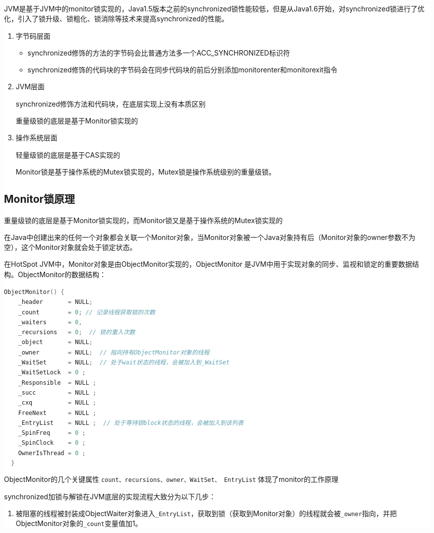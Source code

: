 JVM是基于JVM中的monitor锁实现的，Java1.5版本之前的synchronized锁性能较低，但是从Java1.6开始，对synchronized锁进行了优化，引入了锁升级、锁粗化、锁消除等技术来提高synchronized的性能。

1. 字节码层面

   - synchronized修饰的方法的字节码会比普通方法多一个ACC_SYNCHRONIZED标识符

   - synchronized修饰的代码块的字节码会在同步代码块的前后分别添加monitorenter和monitorexit指令

2. JVM层面

   synchronized修饰方法和代码块，在底层实现上没有本质区别

   重量级锁的底层是基于Monitor锁实现的

3. 操作系统层面

   轻量级锁的底层是基于CAS实现的

   Monitor锁是基于操作系统的Mutex锁实现的，Mutex锁是操作系统级别的重量级锁。

## Monitor锁原理

重量级锁的底层是基于Monitor锁实现的，而Monitor锁又是基于操作系统的Mutex锁实现的

在Java中创建出来的任何一个对象都会关联一个Monitor对象，当Monitor对象被一个Java对象持有后（Monitor对象的owner参数不为空），这个Monitor对象就会处于锁定状态。

在HotSpot JVM中，Monitor对象是由ObjectMonitor实现的，ObjectMonitor 是JVM中用于实现对象的同步、监视和锁定的重要数据结构。ObjectMonitor的数据结构：

```c
ObjectMonitor() {
    _header       = NULL;
    _count        = 0; // 记录线程获取锁的次数
    _waiters      = 0,
    _recursions   = 0;  // 锁的重入次数
    _object       = NULL;
    _owner        = NULL;  // 指向持有ObjectMonitor对象的线程
    _WaitSet      = NULL;  // 处于wait状态的线程，会被加入到_WaitSet
    _WaitSetLock  = 0 ;
    _Responsible  = NULL ;
    _succ         = NULL ;
    _cxq          = NULL ;
    FreeNext      = NULL ;
    _EntryList    = NULL ;  // 处于等待锁block状态的线程，会被加入到该列表
    _SpinFreq     = 0 ;
    _SpinClock    = 0 ;
    OwnerIsThread = 0 ;
  }
```

ObjectMonitor的几个关键属性 `count、recursions、owner、WaitSet、 EntryList` 体现了monitor的工作原理

synchronized加锁与解锁在JVM底层的实现流程大致分为以下几步：

1. 被阻塞的线程被封装成ObjectWaiter对象进入`_EntryList`，获取到锁（获取到Monitor对象）的线程就会被`_owner`指向，并把ObjectMonitor对象的`_count`变量值加1。
